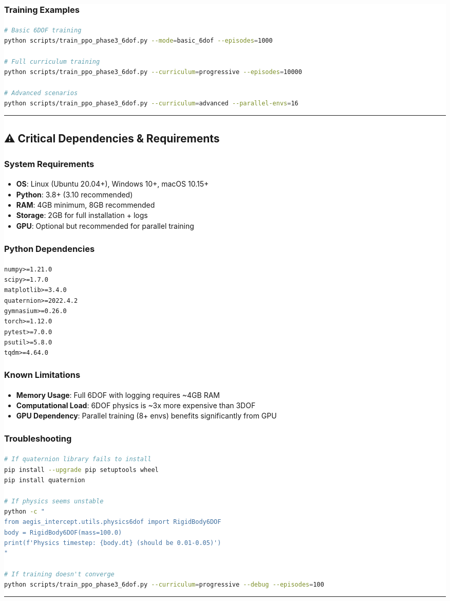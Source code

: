 ### Training Examples
```bash
# Basic 6DOF training
python scripts/train_ppo_phase3_6dof.py --mode=basic_6dof --episodes=1000

# Full curriculum training
python scripts/train_ppo_phase3_6dof.py --curriculum=progressive --episodes=10000

# Advanced scenarios
python scripts/train_ppo_phase3_6dof.py --curriculum=advanced --parallel-envs=16
```

---

## ⚠️ Critical Dependencies & Requirements

### System Requirements
- **OS**: Linux (Ubuntu 20.04+), Windows 10+, macOS 10.15+
- **Python**: 3.8+ (3.10 recommended)
- **RAM**: 4GB minimum, 8GB recommended
- **Storage**: 2GB for full installation + logs
- **GPU**: Optional but recommended for parallel training

### Python Dependencies
```txt
numpy>=1.21.0
scipy>=1.7.0
matplotlib>=3.4.0
quaternion>=2022.4.2
gymnasium>=0.26.0
torch>=1.12.0
pytest>=7.0.0
psutil>=5.8.0
tqdm>=4.64.0
```

### Known Limitations
- **Memory Usage**: Full 6DOF with logging requires ~4GB RAM
- **Computational Load**: 6DOF physics is ~3x more expensive than 3DOF
- **GPU Dependency**: Parallel training (8+ envs) benefits significantly from GPU

### Troubleshooting
```bash
# If quaternion library fails to install
pip install --upgrade pip setuptools wheel
pip install quaternion

# If physics seems unstable
python -c "
from aegis_intercept.utils.physics6dof import RigidBody6DOF
body = RigidBody6DOF(mass=100.0)
print(f'Physics timestep: {body.dt} (should be 0.01-0.05)')
"

# If training doesn't converge
python scripts/train_ppo_phase3_6dof.py --curriculum=progressive --debug --episodes=100
```

---